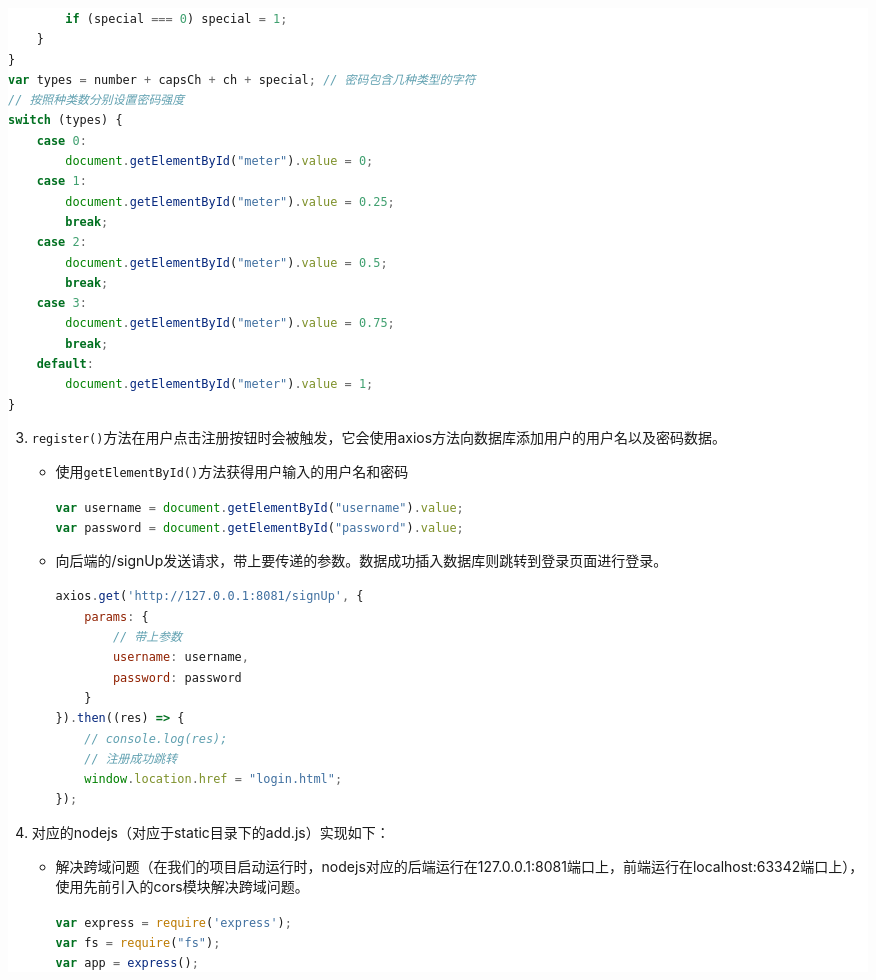    ```javascript
           if (special === 0) special = 1;
       }
   }
   var types = number + capsCh + ch + special; // 密码包含几种类型的字符
   // 按照种类数分别设置密码强度
   switch (types) {
       case 0:
           document.getElementById("meter").value = 0;
       case 1:
           document.getElementById("meter").value = 0.25;
           break;
       case 2:
           document.getElementById("meter").value = 0.5;
           break;
       case 3:
           document.getElementById("meter").value = 0.75;
           break;
       default:
           document.getElementById("meter").value = 1;
   }
   ```

3. `register()`方法在用户点击注册按钮时会被触发，它会使用axios方法向数据库添加用户的用户名以及密码数据。

   - 使用`getElementById()`方法获得用户输入的用户名和密码

     ```javascript
     var username = document.getElementById("username").value;
     var password = document.getElementById("password").value;
     ```

   - 向后端的/signUp发送请求，带上要传递的参数。数据成功插入数据库则跳转到登录页面进行登录。

     ```javascript
     axios.get('http://127.0.0.1:8081/signUp', {
         params: {
             // 带上参数
             username: username,
             password: password
         }
     }).then((res) => {
         // console.log(res);
         // 注册成功跳转
         window.location.href = "login.html";
     });
     ```

4. 对应的nodejs（对应于static目录下的add.js）实现如下：

   - 解决跨域问题（在我们的项目启动运行时，nodejs对应的后端运行在127.0.0.1:8081端口上，前端运行在localhost:63342端口上），使用先前引入的cors模块解决跨域问题。

     ```javascript
     var express = require('express');
     var fs = require("fs");
     var app = express();
     